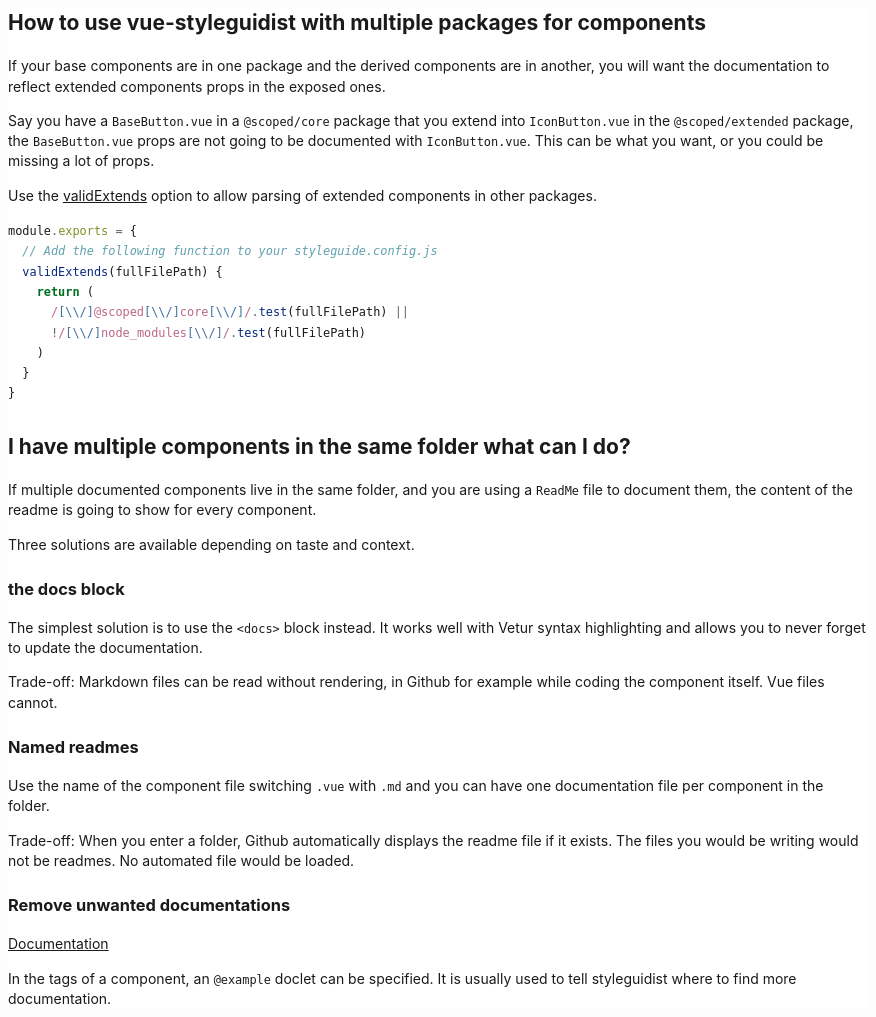 ## How to use vue-styleguidist with multiple packages for components

If your base components are in one package and the derived components are in another, you will want the documentation to reflect extended components props in the exposed ones.

Say you have a `BaseButton.vue` in a `@scoped/core` package that you extend into `IconButton.vue` in the `@scoped/extended` package, the `BaseButton.vue` props are not going to be documented with `IconButton.vue`. This can be what you want, or you could be missing a lot of props.

Use the [validExtends](/Configuration.md#validExtends) option to allow parsing of extended components in other packages.

```javascript
module.exports = {
  // Add the following function to your styleguide.config.js
  validExtends(fullFilePath) {
    return (
      /[\\/]@scoped[\\/]core[\\/]/.test(fullFilePath) ||
      !/[\\/]node_modules[\\/]/.test(fullFilePath)
    )
  }
}
```

## I have multiple components in the same folder what can I do?

If multiple documented components live in the same folder, and you are using a `ReadMe` file to document them, the content of the readme is going to show for every component.

Three solutions are available depending on taste and context.

### the docs block

The simplest solution is to use the `<docs>` block instead. It works well with Vetur syntax highlighting and allows you to never forget to update the documentation.

Trade-off: Markdown files can be read without rendering, in Github for example while coding the component itself. Vue files cannot.

### Named readmes

Use the name of the component file switching `.vue` with `.md` and you can have one documentation file per component in the folder.

Trade-off: When you enter a folder, Github automatically displays the readme file if it exists. The files you would be writing would not be readmes. No automated file would be loaded.

### Remove unwanted documentations

[Documentation](/docs/Documenting.html#ignore-examples-files)

In the tags of a component, an `@example` doclet can be specified. It is usually used to tell styleguidist where to find more documentation.
